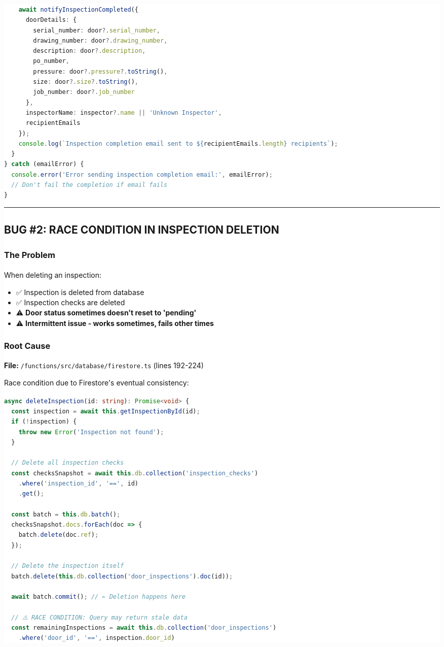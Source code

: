 ```typescript
    await notifyInspectionCompleted({
      doorDetails: {
        serial_number: door?.serial_number,
        drawing_number: door?.drawing_number,
        description: door?.description,
        po_number,
        pressure: door?.pressure?.toString(),
        size: door?.size?.toString(),
        job_number: door?.job_number
      },
      inspectorName: inspector?.name || 'Unknown Inspector',
      recipientEmails
    });
    console.log(`Inspection completion email sent to ${recipientEmails.length} recipients`);
  }
} catch (emailError) {
  console.error('Error sending inspection completion email:', emailError);
  // Don't fail the completion if email fails
}
```

---

## BUG #2: RACE CONDITION IN INSPECTION DELETION

### The Problem

When deleting an inspection:
- ✅ Inspection is deleted from database
- ✅ Inspection checks are deleted
- ⚠️ **Door status sometimes doesn't reset to 'pending'**
- ⚠️ **Intermittent issue - works sometimes, fails other times**

### Root Cause

**File:** `/functions/src/database/firestore.ts` (lines 192-224)

Race condition due to Firestore's eventual consistency:

```typescript
async deleteInspection(id: string): Promise<void> {
  const inspection = await this.getInspectionById(id);
  if (!inspection) {
    throw new Error('Inspection not found');
  }

  // Delete all inspection checks
  const checksSnapshot = await this.db.collection('inspection_checks')
    .where('inspection_id', '==', id)
    .get();

  const batch = this.db.batch();
  checksSnapshot.docs.forEach(doc => {
    batch.delete(doc.ref);
  });

  // Delete the inspection itself
  batch.delete(this.db.collection('door_inspections').doc(id));

  await batch.commit(); // ← Deletion happens here

  // ⚠️ RACE CONDITION: Query may return stale data
  const remainingInspections = await this.db.collection('door_inspections')
    .where('door_id', '==', inspection.door_id)
```